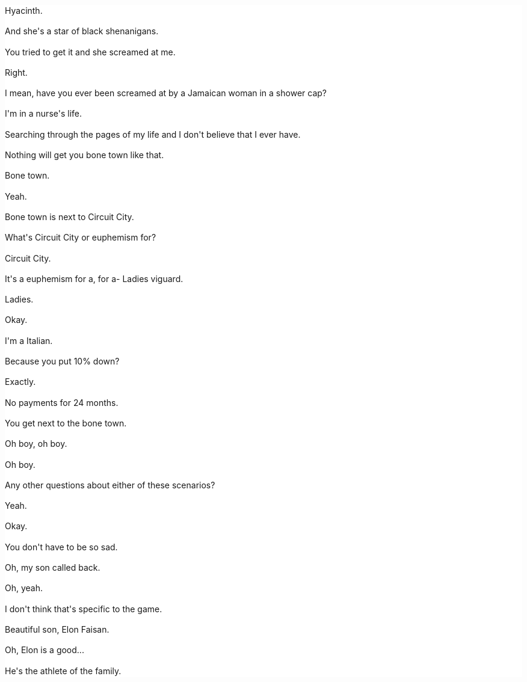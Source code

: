 Hyacinth.

And she's a star of black shenanigans.

You tried to get it and she screamed at me.

Right.

I mean, have you ever been screamed at by a Jamaican woman in a shower cap?

I'm in a nurse's life.

Searching through the pages of my life and I don't believe that I ever have.

Nothing will get you bone town like that.

Bone town.

Yeah.

Bone town is next to Circuit City.

What's Circuit City or euphemism for?

Circuit City.

It's a euphemism for a, for a- Ladies viguard.

Ladies.

Okay.

I'm a Italian.

Because you put 10% down?

Exactly.

No payments for 24 months.

You get next to the bone town.

Oh boy, oh boy.

Oh boy.

Any other questions about either of these scenarios?

Yeah.

Okay.

You don't have to be so sad.

Oh, my son called back.

Oh, yeah.

I don't think that's specific to the game.

Beautiful son, Elon Faisan.

Oh, Elon is a good...

He's the athlete of the family.
